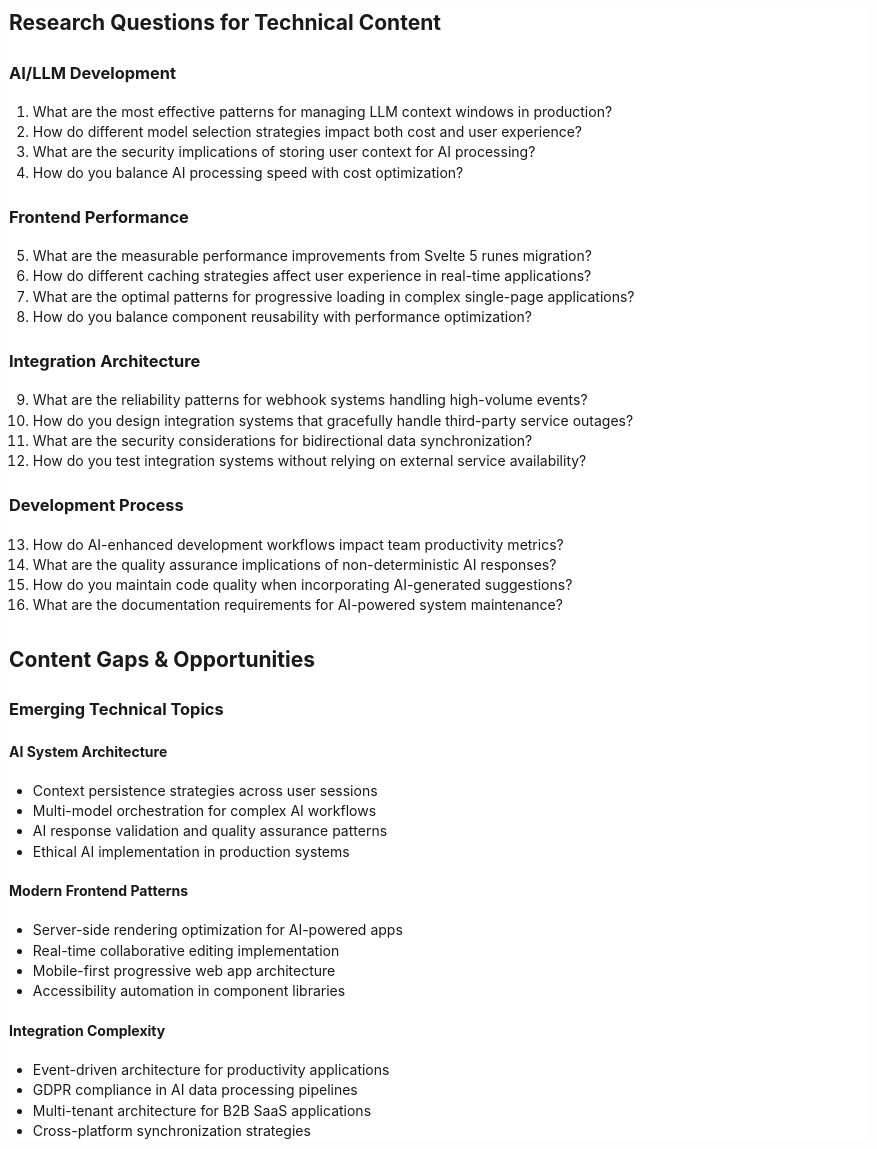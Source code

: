 ## Research Questions for Technical Content

### AI/LLM Development

1. What are the most effective patterns for managing LLM context windows in production?
2. How do different model selection strategies impact both cost and user experience?
3. What are the security implications of storing user context for AI processing?
4. How do you balance AI processing speed with cost optimization?

### Frontend Performance

5. What are the measurable performance improvements from Svelte 5 runes migration?
6. How do different caching strategies affect user experience in real-time applications?
7. What are the optimal patterns for progressive loading in complex single-page applications?
8. How do you balance component reusability with performance optimization?

### Integration Architecture

9. What are the reliability patterns for webhook systems handling high-volume events?
10. How do you design integration systems that gracefully handle third-party service outages?
11. What are the security considerations for bidirectional data synchronization?
12. How do you test integration systems without relying on external service availability?

### Development Process

13. How do AI-enhanced development workflows impact team productivity metrics?
14. What are the quality assurance implications of non-deterministic AI responses?
15. How do you maintain code quality when incorporating AI-generated suggestions?
16. What are the documentation requirements for AI-powered system maintenance?

## Content Gaps & Opportunities

### Emerging Technical Topics

#### **AI System Architecture**

- Context persistence strategies across user sessions
- Multi-model orchestration for complex AI workflows
- AI response validation and quality assurance patterns
- Ethical AI implementation in production systems

#### **Modern Frontend Patterns**

- Server-side rendering optimization for AI-powered apps
- Real-time collaborative editing implementation
- Mobile-first progressive web app architecture
- Accessibility automation in component libraries

#### **Integration Complexity**

- Event-driven architecture for productivity applications
- GDPR compliance in AI data processing pipelines
- Multi-tenant architecture for B2B SaaS applications
- Cross-platform synchronization strategies

